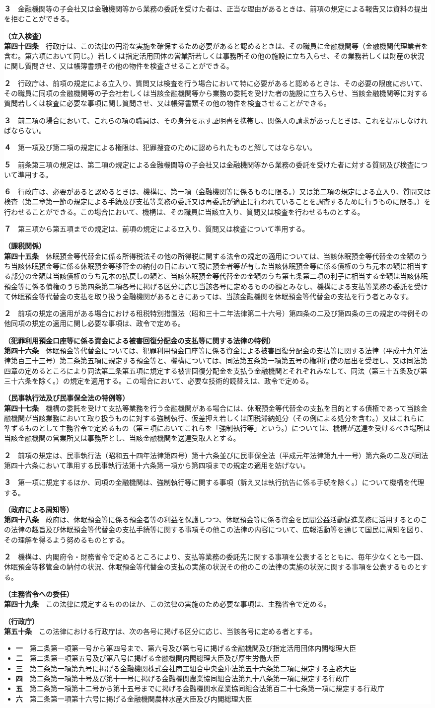 **３**　金融機関等の子会社又は金融機関等から業務の委託を受けた者は、正当な理由があるときは、前項の規定による報告又は資料の提出を拒むことができる。  
  
**（立入検査）**  
**第四十四条**　行政庁は、この法律の円滑な実施を確保するため必要があると認めるときは、その職員に金融機関等（金融機関代理業者を含む。第六項において同じ。）若しくは指定活用団体の営業所若しくは事務所その他の施設に立ち入らせ、その業務若しくは財産の状況に関し質問させ、又は帳簿書類その他の物件を検査させることができる。  
  
**２**　行政庁は、前項の規定による立入り、質問又は検査を行う場合において特に必要があると認めるときは、その必要の限度において、その職員に同項の金融機関等の子会社若しくは当該金融機関等から業務の委託を受けた者の施設に立ち入らせ、当該金融機関等に対する質問若しくは検査に必要な事項に関し質問させ、又は帳簿書類その他の物件を検査させることができる。  
  
**３**　前二項の場合において、これらの項の職員は、その身分を示す証明書を携帯し、関係人の請求があったときは、これを提示しなければならない。  
  
**４**　第一項及び第二項の規定による権限は、犯罪捜査のために認められたものと解してはならない。  
  
**５**　前条第三項の規定は、第二項の規定による金融機関等の子会社又は金融機関等から業務の委託を受けた者に対する質問及び検査について準用する。  
  
**６**　行政庁は、必要があると認めるときは、機構に、第一項（金融機関等に係るものに限る。）又は第二項の規定による立入り、質問又は検査（第二章第一節の規定による手続及び支払等業務の委託又は再委託が適正に行われていることを調査するために行うものに限る。）を行わせることができる。この場合において、機構は、その職員に当該立入り、質問又は検査を行わせるものとする。  
  
**７**　第三項から第五項までの規定は、前項の規定による立入り、質問又は検査について準用する。  
  
**（課税関係）**  
**第四十五条**　休眠預金等代替金に係る所得税法その他の所得税に関する法令の規定の適用については、当該休眠預金等代替金の金額のうち当該休眠預金等に係る休眠預金等移管金の納付の日において現に預金者等が有した当該休眠預金等に係る債権のうち元本の額に相当する部分の金額は当該債権のうち元本の払戻しの額と、当該休眠預金等代替金の金額のうち第七条第二項の利子に相当する金額は当該休眠預金等に係る債権のうち第四条第二項各号に掲げる区分に応じ当該各号に定めるものの額とみなし、機構による支払等業務の委託を受けて休眠預金等代替金の支払を取り扱う金融機関があるときにあっては、当該金融機関を休眠預金等代替金の支払を行う者とみなす。  
  
**２**　前項の規定の適用がある場合における租税特別措置法（昭和三十二年法律第二十六号）第四条の二及び第四条の三の規定の特例その他同項の規定の適用に関し必要な事項は、政令で定める。  
  
**（犯罪利用預金口座等に係る資金による被害回復分配金の支払等に関する法律の特例）**  
**第四十六条**　休眠預金等代替金については、犯罪利用預金口座等に係る資金による被害回復分配金の支払等に関する法律（平成十九年法律第百三十三号）第二条第五項に規定する預金等と、機構については、同法第五条第一項第五号の権利行使の届出を受理し、又は同法第四章の定めるところにより同法第二条第五項に規定する被害回復分配金を支払う金融機関とそれぞれみなして、同法（第三十五条及び第三十六条を除く。）の規定を適用する。この場合において、必要な技術的読替えは、政令で定める。  
  
**（民事執行法及び民事保全法の特例等）**  
**第四十七条**　機構の委託を受けて支払等業務を行う金融機関がある場合には、休眠預金等代替金の支払を目的とする債権であって当該金融機関が当該業務において取り扱うものに対する強制執行、仮差押え若しくは国税滞納処分（その例による処分を含む。）又はこれらに準ずるものとして主務省令で定めるもの（第三項においてこれらを「強制執行等」という。）については、機構が送達を受けるべき場所は当該金融機関の営業所又は事務所とし、当該金融機関を送達受取人とする。  
  
**２**　前項の規定は、民事執行法（昭和五十四年法律第四号）第十六条並びに民事保全法（平成元年法律第九十一号）第六条の二及び同法第四十六条において準用する民事執行法第十六条第一項から第四項までの規定の適用を妨げない。  
  
**３**　第一項に規定するほか、同項の金融機関は、強制執行等に関する事項（訴え又は執行抗告に係る手続を除く。）について機構を代理する。  
  
**（政府による周知等）**  
**第四十八条**　政府は、休眠預金等に係る預金者等の利益を保護しつつ、休眠預金等に係る資金を民間公益活動促進業務に活用するとのこの法律の趣旨及び休眠預金等代替金の支払手続等に関する事項その他この法律の内容について、広報活動等を通じて国民に周知を図り、その理解を得るよう努めるものとする。  
  
**２**　機構は、内閣府令・財務省令で定めるところにより、支払等業務の委託先に関する事項を公表するとともに、毎年少なくとも一回、休眠預金等移管金の納付の状況、休眠預金等代替金の支払の実施の状況その他のこの法律の実施の状況に関する事項を公表するものとする。  
  
**（主務省令への委任）**  
**第四十九条**　この法律に規定するもののほか、この法律の実施のため必要な事項は、主務省令で定める。  
  
**（行政庁）**  
**第五十条**　この法律における行政庁は、次の各号に掲げる区分に応じ、当該各号に定める者とする。  
* **一**　第二条第一項第一号から第四号まで、第六号及び第七号に掲げる金融機関及び指定活用団体内閣総理大臣  
* **二**　第二条第一項第五号及び第八号に掲げる金融機関内閣総理大臣及び厚生労働大臣  
* **三**　第二条第一項第九号に掲げる金融機関株式会社商工組合中央金庫法第五十六条第二項に規定する主務大臣  
* **四**　第二条第一項第十号及び第十一号に掲げる金融機関農業協同組合法第九十八条第一項に規定する行政庁  
* **五**　第二条第一項第十二号から第十五号までに掲げる金融機関水産業協同組合法第百二十七条第一項に規定する行政庁  
* **六**　第二条第一項第十六号に掲げる金融機関農林水産大臣及び内閣総理大臣  
  